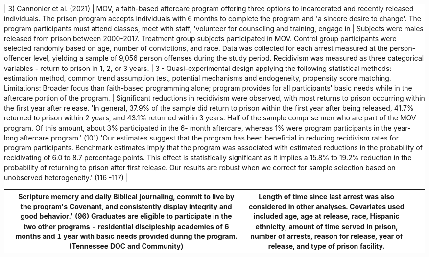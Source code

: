 | 3) Cannonier  et al. (2021) | MOV, a faith-based  aftercare program  offering three  options to  incarcerated and  recently released  individuals.  The  prison program  accepts individuals  with 6 months to  complete the  program and 'a  sincere desire to  change'.  The  program  participants must  attend classes, meet  with staff,  'volunteer for  counseling and  training, engage in | Subjects were males  released from prison  between 2000-2017.  Treatment group subjects  participated in MOV.  Control group  participants were  selected randomly based  on age, number of  convictions, and race.  Data was collected for  each arrest measured at  the person-offender  level, yielding a sample of  9,056 person offenses  during the study period.  Recidivism was measured  as three categorical  variables - return to  prison in 1, 2, or 3 years. | 3  - Quasi-experimental  design applying the  following statistical  methods: estimation  method, common  trend assumption test,  potential mechanisms  and endogeneity,  propensity score  matching.    Limitations: Broader  focus than faith-based  programming alone;  program provides for  all participants' basic  needs while in the  aftercare portion of  the program. | Significant reductions in recidivism were observed, with most  returns to prison occurring within the first year after release.  'In general, 37.9% of the sample did return to prison within  the first year after being released, 41.7% returned to prison  within 2 years, and 43.1% returned within 3 years.  Half of the sample comprise men who are part of the MOV  program. Of this amount, about 3% participated in the 6- month aftercare, whereas 1% were program participants in  the year- long aftercare program.' (101) 'Our estimates suggest that the program has been beneficial  in reducing recidivism rates for program participants.  Benchmark estimates imply that the program was associated  with estimated reductions in the probability of recidivating of  6.0 to 8.7 percentage points. This effect is statistically  significant as it implies a 15.8% to 19.2% reduction in the  probability of returning to prison after first release. Our  results are robust when we correct for sample selection based  on unobserved heterogeneity.' (116 -117) |

|                        | Scripture memory  and daily Biblical  journaling, commit  to live by the  program's  Covenant, and  consistently display  integrity and good  behavior.' (96) Graduates are  eligible to  participate in the  two other programs  - residential  discipleship  academies of 6  months and 1 year  with basic needs  provided during the  program.    (Tennessee DOC  and Community)   | Length of time since last  arrest was also  considered in other  analyses.  Covariates used included  age, age at release, race,  Hispanic ethnicity,  amount of time served in  prison, number of arrests,  reason for release, year  of release, and type of  prison facility.   |                                                                                                                                                                                                                                       |                                                                                                                                                                                                                                                                                                                                                                                                                                                                                                                                                                                             |
|------------------------|---------------------------------------------------------------------------------------------------------------------------------------------------------------------------------------------------------------------------------------------------------------------------------------------------------------------------------------------------------------------------------------|------------------------------------------------------------------------------------------------------------------------------------------------------------------------------------------------------------------------------------------------------------------------------------|---------------------------------------------------------------------------------------------------------------------------------------------------------------------------------------------------------------------------------------|---------------------------------------------------------------------------------------------------------------------------------------------------------------------------------------------------------------------------------------------------------------------------------------------------------------------------------------------------------------------------------------------------------------------------------------------------------------------------------------------------------------------------------------------------------------------------------------------|